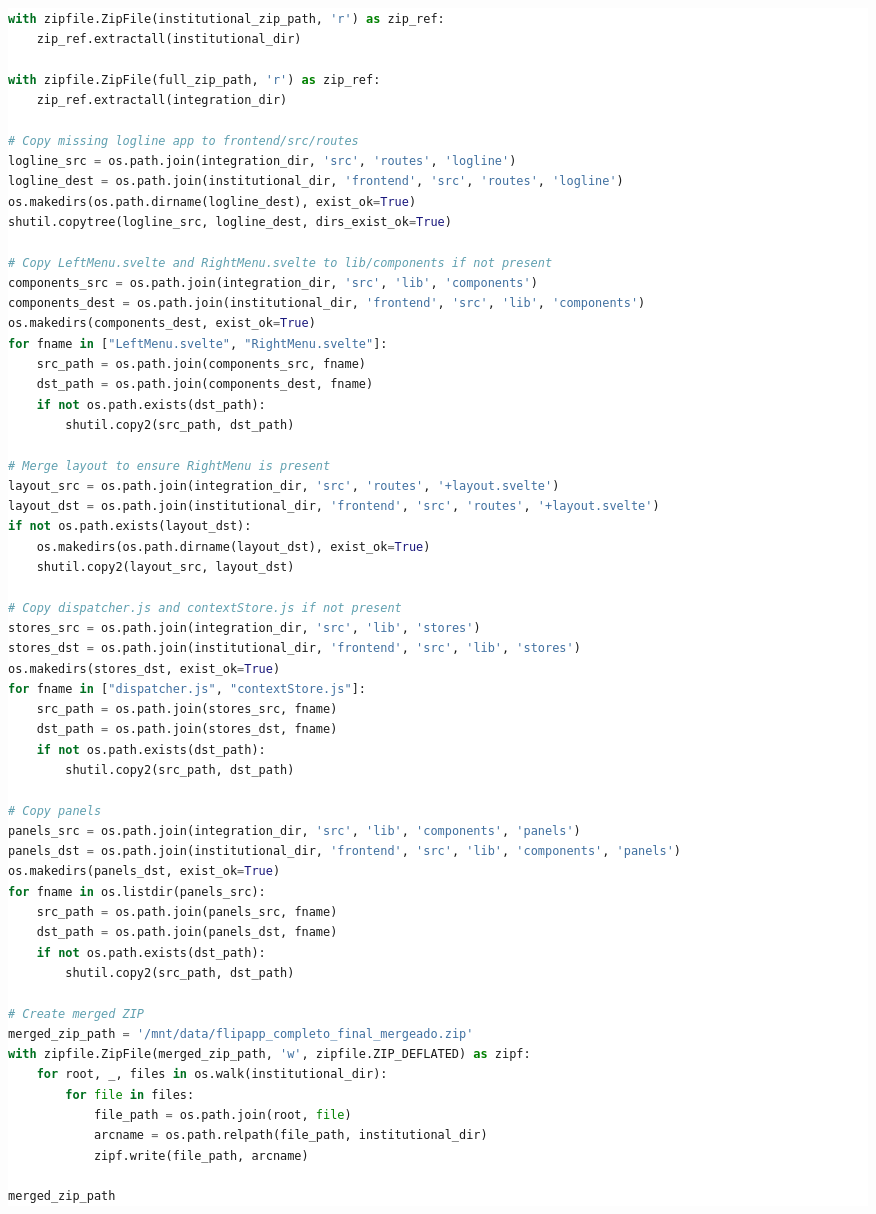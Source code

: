 ```python
with zipfile.ZipFile(institutional_zip_path, 'r') as zip_ref:
    zip_ref.extractall(institutional_dir)

with zipfile.ZipFile(full_zip_path, 'r') as zip_ref:
    zip_ref.extractall(integration_dir)

# Copy missing logline app to frontend/src/routes
logline_src = os.path.join(integration_dir, 'src', 'routes', 'logline')
logline_dest = os.path.join(institutional_dir, 'frontend', 'src', 'routes', 'logline')
os.makedirs(os.path.dirname(logline_dest), exist_ok=True)
shutil.copytree(logline_src, logline_dest, dirs_exist_ok=True)

# Copy LeftMenu.svelte and RightMenu.svelte to lib/components if not present
components_src = os.path.join(integration_dir, 'src', 'lib', 'components')
components_dest = os.path.join(institutional_dir, 'frontend', 'src', 'lib', 'components')
os.makedirs(components_dest, exist_ok=True)
for fname in ["LeftMenu.svelte", "RightMenu.svelte"]:
    src_path = os.path.join(components_src, fname)
    dst_path = os.path.join(components_dest, fname)
    if not os.path.exists(dst_path):
        shutil.copy2(src_path, dst_path)

# Merge layout to ensure RightMenu is present
layout_src = os.path.join(integration_dir, 'src', 'routes', '+layout.svelte')
layout_dst = os.path.join(institutional_dir, 'frontend', 'src', 'routes', '+layout.svelte')
if not os.path.exists(layout_dst):
    os.makedirs(os.path.dirname(layout_dst), exist_ok=True)
    shutil.copy2(layout_src, layout_dst)

# Copy dispatcher.js and contextStore.js if not present
stores_src = os.path.join(integration_dir, 'src', 'lib', 'stores')
stores_dst = os.path.join(institutional_dir, 'frontend', 'src', 'lib', 'stores')
os.makedirs(stores_dst, exist_ok=True)
for fname in ["dispatcher.js", "contextStore.js"]:
    src_path = os.path.join(stores_src, fname)
    dst_path = os.path.join(stores_dst, fname)
    if not os.path.exists(dst_path):
        shutil.copy2(src_path, dst_path)

# Copy panels
panels_src = os.path.join(integration_dir, 'src', 'lib', 'components', 'panels')
panels_dst = os.path.join(institutional_dir, 'frontend', 'src', 'lib', 'components', 'panels')
os.makedirs(panels_dst, exist_ok=True)
for fname in os.listdir(panels_src):
    src_path = os.path.join(panels_src, fname)
    dst_path = os.path.join(panels_dst, fname)
    if not os.path.exists(dst_path):
        shutil.copy2(src_path, dst_path)

# Create merged ZIP
merged_zip_path = '/mnt/data/flipapp_completo_final_mergeado.zip'
with zipfile.ZipFile(merged_zip_path, 'w', zipfile.ZIP_DEFLATED) as zipf:
    for root, _, files in os.walk(institutional_dir):
        for file in files:
            file_path = os.path.join(root, file)
            arcname = os.path.relpath(file_path, institutional_dir)
            zipf.write(file_path, arcname)

merged_zip_path
```
